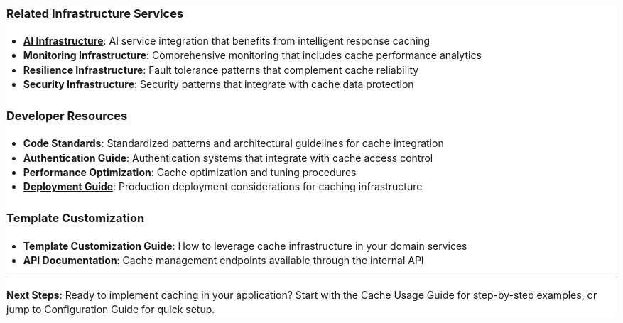 ### Related Infrastructure Services
- **[AI Infrastructure](../AI.md)**: AI service integration that benefits from intelligent response caching
- **[Monitoring Infrastructure](../MONITORING.md)**: Comprehensive monitoring that includes cache performance analytics
- **[Resilience Infrastructure](../RESILIENCE.md)**: Fault tolerance patterns that complement cache reliability
- **[Security Infrastructure](../SECURITY.md)**: Security patterns that integrate with cache data protection

### Developer Resources
- **[Code Standards](../developer/CODE_STANDARDS.md)**: Standardized patterns and architectural guidelines for cache integration
- **[Authentication Guide](../developer/AUTHENTICATION.md)**: Authentication systems that integrate with cache access control
- **[Performance Optimization](../operations/PERFORMANCE_OPTIMIZATION.md)**: Cache optimization and tuning procedures
- **[Deployment Guide](../DEPLOYMENT.md)**: Production deployment considerations for caching infrastructure

### Template Customization
- **[Template Customization Guide](../CUSTOMIZATION.md)**: How to leverage cache infrastructure in your domain services
- **[API Documentation](../API.md)**: Cache management endpoints available through the internal API

---

**Next Steps**: Ready to implement caching in your application? Start with the [Cache Usage Guide](./usage-guide.md) for step-by-step examples, or jump to [Configuration Guide](./configuration.md) for quick setup.